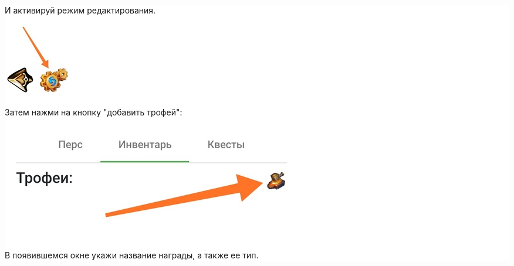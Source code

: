 И активируй режим редактирования.

![img\\элементПереходВРежимРедактирования](img\элементПереходВРежимРедактирования.jpg)

Затем нажми на кнопку "добавить трофей":

![img\\ДобавитьТрофей](img\ДобавитьТрофей.jpg)

В появившемся окне укажи название награды, а также ее тип.
